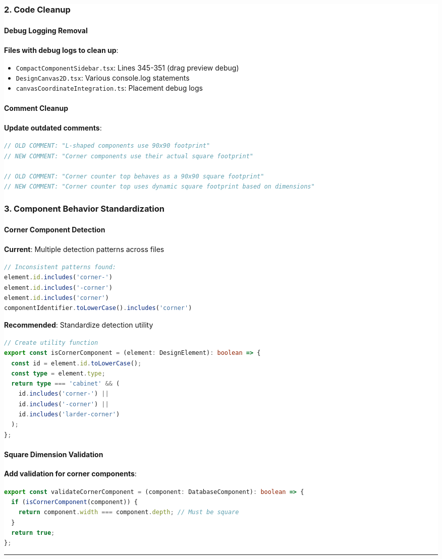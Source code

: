### **2. Code Cleanup**

#### **Debug Logging Removal**
**Files with debug logs to clean up**:
- `CompactComponentSidebar.tsx`: Lines 345-351 (drag preview debug)
- `DesignCanvas2D.tsx`: Various console.log statements
- `canvasCoordinateIntegration.ts`: Placement debug logs

#### **Comment Cleanup**
**Update outdated comments**:
```typescript
// OLD COMMENT: "L-shaped components use 90x90 footprint"
// NEW COMMENT: "Corner components use their actual square footprint"

// OLD COMMENT: "Corner counter top behaves as a 90x90 square footprint"  
// NEW COMMENT: "Corner counter top uses dynamic square footprint based on dimensions"
```

### **3. Component Behavior Standardization**

#### **Corner Component Detection**
**Current**: Multiple detection patterns across files
```typescript
// Inconsistent patterns found:
element.id.includes('corner-')
element.id.includes('-corner')  
element.id.includes('corner')
componentIdentifier.toLowerCase().includes('corner')
```

**Recommended**: Standardize detection utility
```typescript
// Create utility function
export const isCornerComponent = (element: DesignElement): boolean => {
  const id = element.id.toLowerCase();
  const type = element.type;
  return type === 'cabinet' && (
    id.includes('corner-') || 
    id.includes('-corner') ||
    id.includes('larder-corner')
  );
};
```

#### **Square Dimension Validation**
**Add validation for corner components**:
```typescript
export const validateCornerComponent = (component: DatabaseComponent): boolean => {
  if (isCornerComponent(component)) {
    return component.width === component.depth; // Must be square
  }
  return true;
};
```

---